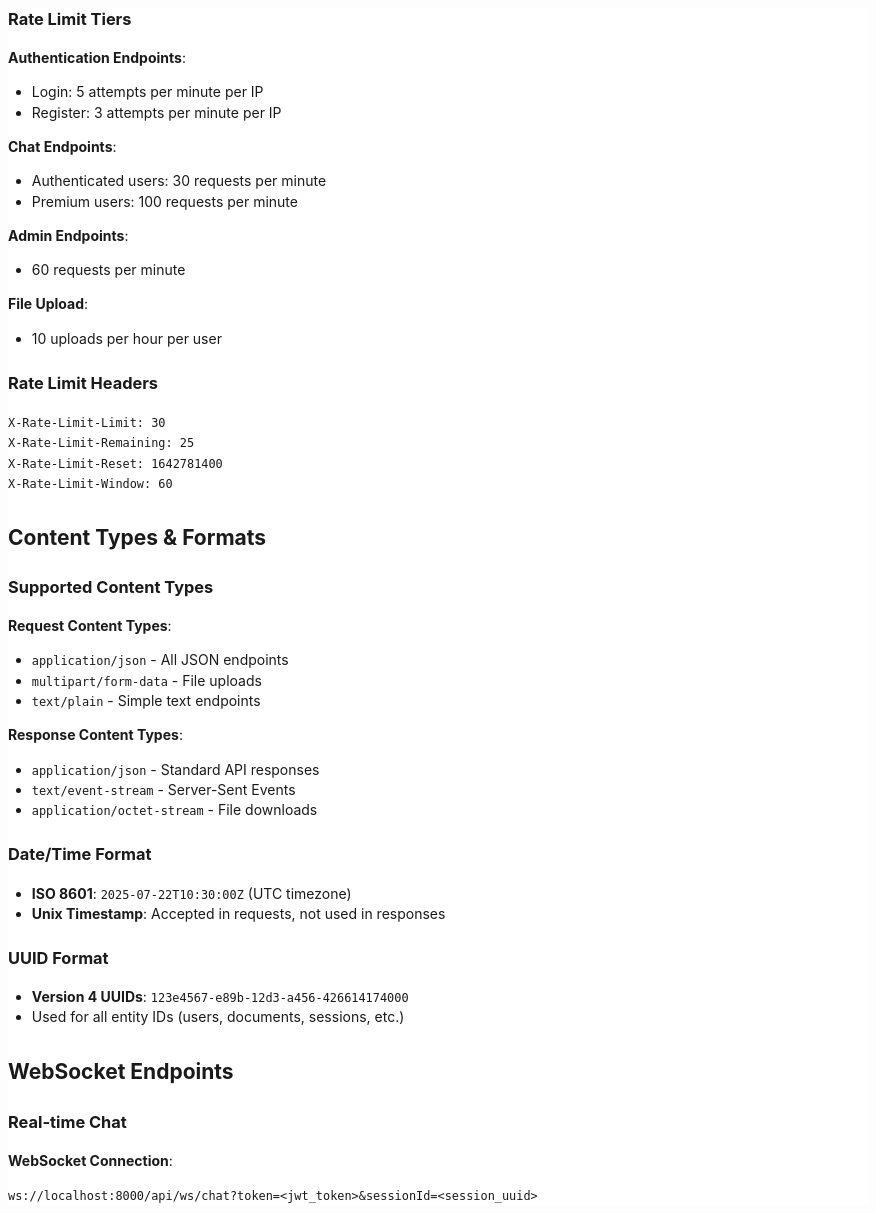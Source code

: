 ### Rate Limit Tiers

**Authentication Endpoints**:
- Login: 5 attempts per minute per IP
- Register: 3 attempts per minute per IP

**Chat Endpoints**: 
- Authenticated users: 30 requests per minute
- Premium users: 100 requests per minute

**Admin Endpoints**:
- 60 requests per minute

**File Upload**:
- 10 uploads per hour per user

### Rate Limit Headers
```http
X-Rate-Limit-Limit: 30
X-Rate-Limit-Remaining: 25
X-Rate-Limit-Reset: 1642781400
X-Rate-Limit-Window: 60
```

## Content Types & Formats

### Supported Content Types

**Request Content Types**:
- `application/json` - All JSON endpoints
- `multipart/form-data` - File uploads
- `text/plain` - Simple text endpoints

**Response Content Types**:
- `application/json` - Standard API responses
- `text/event-stream` - Server-Sent Events
- `application/octet-stream` - File downloads

### Date/Time Format
- **ISO 8601**: `2025-07-22T10:30:00Z` (UTC timezone)
- **Unix Timestamp**: Accepted in requests, not used in responses

### UUID Format
- **Version 4 UUIDs**: `123e4567-e89b-12d3-a456-426614174000`
- Used for all entity IDs (users, documents, sessions, etc.)

## WebSocket Endpoints

### Real-time Chat

**WebSocket Connection**:
```
ws://localhost:8000/api/ws/chat?token=<jwt_token>&sessionId=<session_uuid>
```
